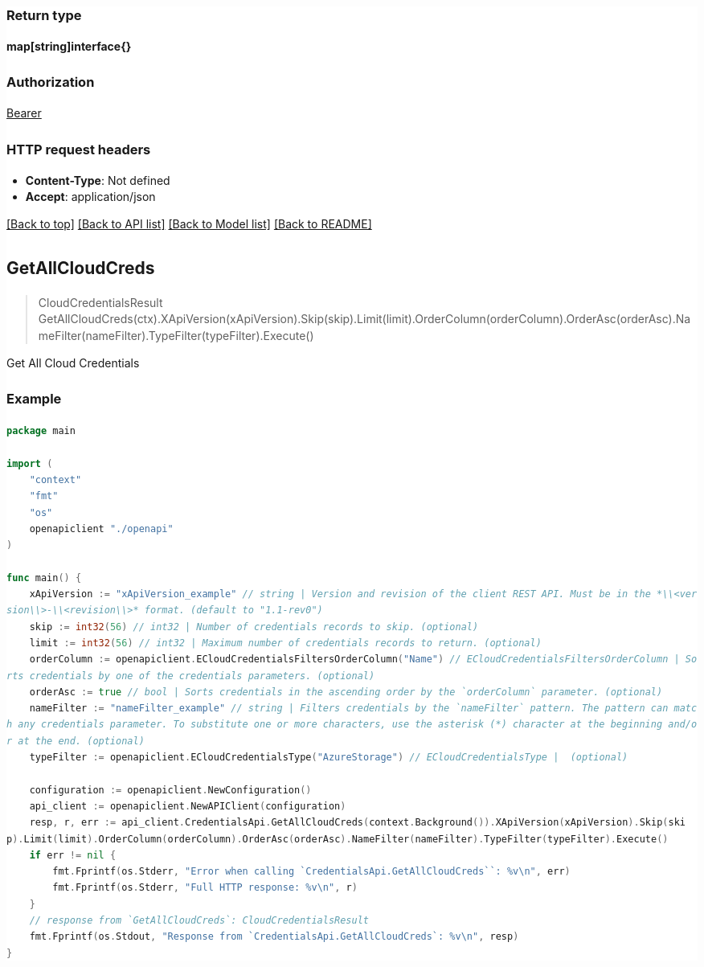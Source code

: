 ### Return type

**map[string]interface{}**

### Authorization

[Bearer](../README.md#Bearer)

### HTTP request headers

- **Content-Type**: Not defined
- **Accept**: application/json

[[Back to top]](#) [[Back to API list]](../README.md#documentation-for-api-endpoints)
[[Back to Model list]](../README.md#documentation-for-models)
[[Back to README]](../README.md)


## GetAllCloudCreds

> CloudCredentialsResult GetAllCloudCreds(ctx).XApiVersion(xApiVersion).Skip(skip).Limit(limit).OrderColumn(orderColumn).OrderAsc(orderAsc).NameFilter(nameFilter).TypeFilter(typeFilter).Execute()

Get All Cloud Credentials



### Example

```go
package main

import (
    "context"
    "fmt"
    "os"
    openapiclient "./openapi"
)

func main() {
    xApiVersion := "xApiVersion_example" // string | Version and revision of the client REST API. Must be in the *\\<version\\>-\\<revision\\>* format. (default to "1.1-rev0")
    skip := int32(56) // int32 | Number of credentials records to skip. (optional)
    limit := int32(56) // int32 | Maximum number of credentials records to return. (optional)
    orderColumn := openapiclient.ECloudCredentialsFiltersOrderColumn("Name") // ECloudCredentialsFiltersOrderColumn | Sorts credentials by one of the credentials parameters. (optional)
    orderAsc := true // bool | Sorts credentials in the ascending order by the `orderColumn` parameter. (optional)
    nameFilter := "nameFilter_example" // string | Filters credentials by the `nameFilter` pattern. The pattern can match any credentials parameter. To substitute one or more characters, use the asterisk (*) character at the beginning and/or at the end. (optional)
    typeFilter := openapiclient.ECloudCredentialsType("AzureStorage") // ECloudCredentialsType |  (optional)

    configuration := openapiclient.NewConfiguration()
    api_client := openapiclient.NewAPIClient(configuration)
    resp, r, err := api_client.CredentialsApi.GetAllCloudCreds(context.Background()).XApiVersion(xApiVersion).Skip(skip).Limit(limit).OrderColumn(orderColumn).OrderAsc(orderAsc).NameFilter(nameFilter).TypeFilter(typeFilter).Execute()
    if err != nil {
        fmt.Fprintf(os.Stderr, "Error when calling `CredentialsApi.GetAllCloudCreds``: %v\n", err)
        fmt.Fprintf(os.Stderr, "Full HTTP response: %v\n", r)
    }
    // response from `GetAllCloudCreds`: CloudCredentialsResult
    fmt.Fprintf(os.Stdout, "Response from `CredentialsApi.GetAllCloudCreds`: %v\n", resp)
}
```